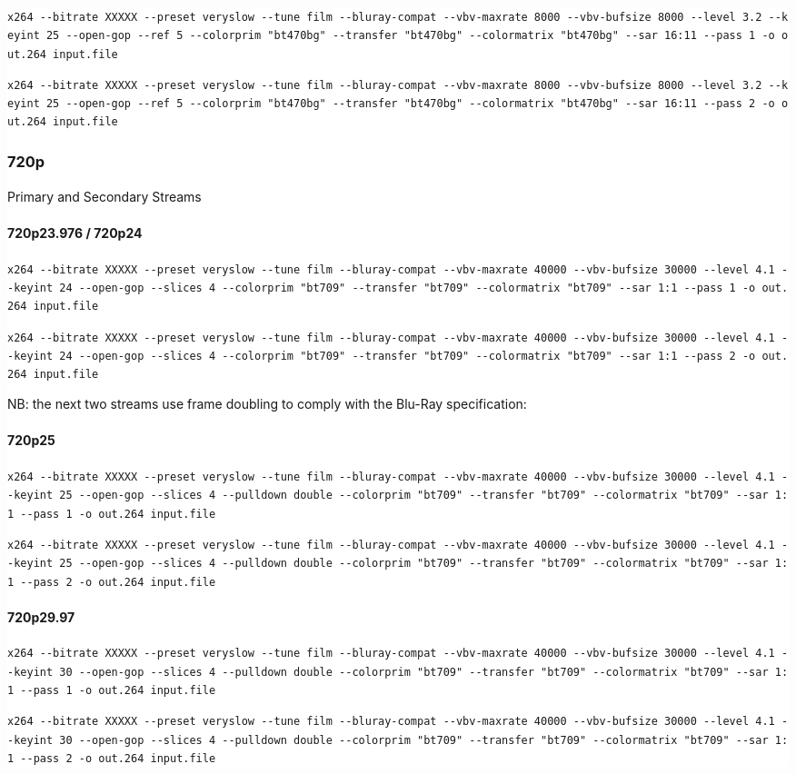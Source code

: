 ```
x264 --bitrate XXXXX --preset veryslow --tune film --bluray-compat --vbv-maxrate 8000 --vbv-bufsize 8000 --level 3.2 --keyint 25 --open-gop --ref 5 --colorprim "bt470bg" --transfer "bt470bg" --colormatrix "bt470bg" --sar 16:11 --pass 1 -o out.264 input.file
```

```
x264 --bitrate XXXXX --preset veryslow --tune film --bluray-compat --vbv-maxrate 8000 --vbv-bufsize 8000 --level 3.2 --keyint 25 --open-gop --ref 5 --colorprim "bt470bg" --transfer "bt470bg" --colormatrix "bt470bg" --sar 16:11 --pass 2 -o out.264 input.file
```

### 720p

Primary and Secondary Streams

#### 720p23.976 / 720p24

```
x264 --bitrate XXXXX --preset veryslow --tune film --bluray-compat --vbv-maxrate 40000 --vbv-bufsize 30000 --level 4.1 --keyint 24 --open-gop --slices 4 --colorprim "bt709" --transfer "bt709" --colormatrix "bt709" --sar 1:1 --pass 1 -o out.264 input.file
```

```
x264 --bitrate XXXXX --preset veryslow --tune film --bluray-compat --vbv-maxrate 40000 --vbv-bufsize 30000 --level 4.1 --keyint 24 --open-gop --slices 4 --colorprim "bt709" --transfer "bt709" --colormatrix "bt709" --sar 1:1 --pass 2 -o out.264 input.file
```

NB: the next two streams use frame doubling to comply with the Blu-Ray specification:

#### 720p25

```
x264 --bitrate XXXXX --preset veryslow --tune film --bluray-compat --vbv-maxrate 40000 --vbv-bufsize 30000 --level 4.1 --keyint 25 --open-gop --slices 4 --pulldown double --colorprim "bt709" --transfer "bt709" --colormatrix "bt709" --sar 1:1 --pass 1 -o out.264 input.file
```

```
x264 --bitrate XXXXX --preset veryslow --tune film --bluray-compat --vbv-maxrate 40000 --vbv-bufsize 30000 --level 4.1 --keyint 25 --open-gop --slices 4 --pulldown double --colorprim "bt709" --transfer "bt709" --colormatrix "bt709" --sar 1:1 --pass 2 -o out.264 input.file
```

#### 720p29.97

```
x264 --bitrate XXXXX --preset veryslow --tune film --bluray-compat --vbv-maxrate 40000 --vbv-bufsize 30000 --level 4.1 --keyint 30 --open-gop --slices 4 --pulldown double --colorprim "bt709" --transfer "bt709" --colormatrix "bt709" --sar 1:1 --pass 1 -o out.264 input.file
```

```
x264 --bitrate XXXXX --preset veryslow --tune film --bluray-compat --vbv-maxrate 40000 --vbv-bufsize 30000 --level 4.1 --keyint 30 --open-gop --slices 4 --pulldown double --colorprim "bt709" --transfer "bt709" --colormatrix "bt709" --sar 1:1 --pass 2 -o out.264 input.file
```
